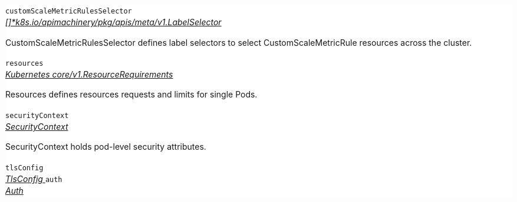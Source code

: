 <code>customScaleMetricRulesSelector</code><br/>
<em>
<a href="https://kubernetes.io/docs/reference/generated/kubernetes-api/v1.30/#*k8s.io/apimachinery/pkg/apis/meta/v1.labelselector--">
[]*k8s.io/apimachinery/pkg/apis/meta/v1.LabelSelector
</a>
</em>
</td>
<td>
<p>CustomScaleMetricRulesSelector defines label selectors to select
CustomScaleMetricRule resources across the cluster.</p>
</td>
</tr>
<tr>
<td>
<code>resources</code><br/>
<em>
<a href="https://kubernetes.io/docs/reference/generated/kubernetes-api/v1.30/#resourcerequirements-v1-core">
Kubernetes core/v1.ResourceRequirements
</a>
</em>
</td>
<td>
<p>Resources defines resources requests and limits for single Pods.</p>
</td>
</tr>
<tr>
<td>
<code>securityContext</code><br/>
<em>
<a href="#monitoring.qubership.org/v1alpha1.SecurityContext">
SecurityContext
</a>
</em>
</td>
<td>
<p>SecurityContext holds pod-level security attributes.</p>
</td>
</tr>
<tr>
<td>
<code>tlsConfig</code><br/>
<em>
<a href="#monitoring.qubership.org/v1alpha1.TlsConfig">
TlsConfig
</a>
</em>
</td>
<td>
</td>
</tr>
<tr>
<td>
<code>auth</code><br/>
<em>
<a href="#monitoring.qubership.org/v1alpha1.Auth">
Auth
</a>
</em>
</td>
<td>
</td>
</tr>